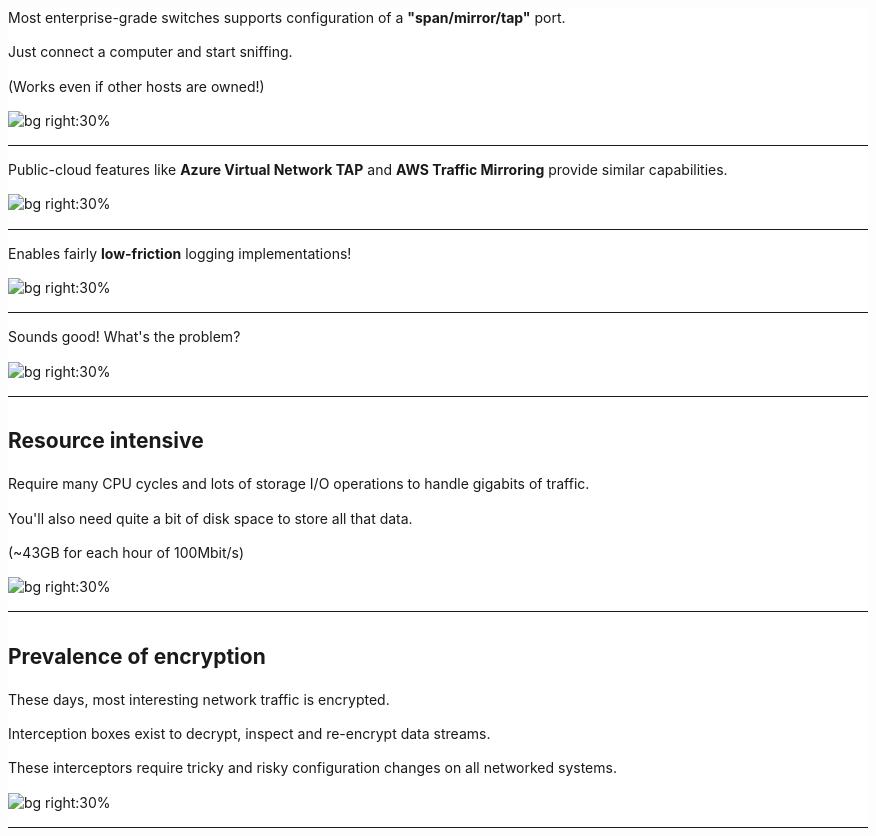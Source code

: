 
Most enterprise-grade switches supports
configuration of a **"span/mirror/tap"** port.  

Just connect a computer and start sniffing.
  
(Works even if other hosts are owned!)

![bg right:30%](images/06-switches.jpg)

---

Public-cloud features like 
**Azure Virtual Network TAP** and
**AWS Traffic Mirroring**
provide similar capabilities.

![bg right:30%](images/06-jellyfish.jpg)

---

Enables fairly **low-friction**
logging implementations!

![bg right:30%](images/06-rappeling_worker.jpg)

---

Sounds good! What's the problem?

![bg right:30%](images/06-wallcrack.jpg)

---

## Resource intensive
Require many CPU cycles and lots of storage I/O operations to handle gigabits of traffic.  

You'll also need quite a bit of disk space to store all that data.

(\~43GB for each hour of 100Mbit/s)

![bg right:30%](images/06-machine_cables.jpg)

---

## Prevalence of encryption
These days, most interesting network traffic is encrypted.  

Interception boxes exist to decrypt, inspect and re-encrypt data streams.  

These interceptors require tricky and risky configuration changes on all networked systems.  

![bg right:30%](images/06-polar_bear.jpg)

---

